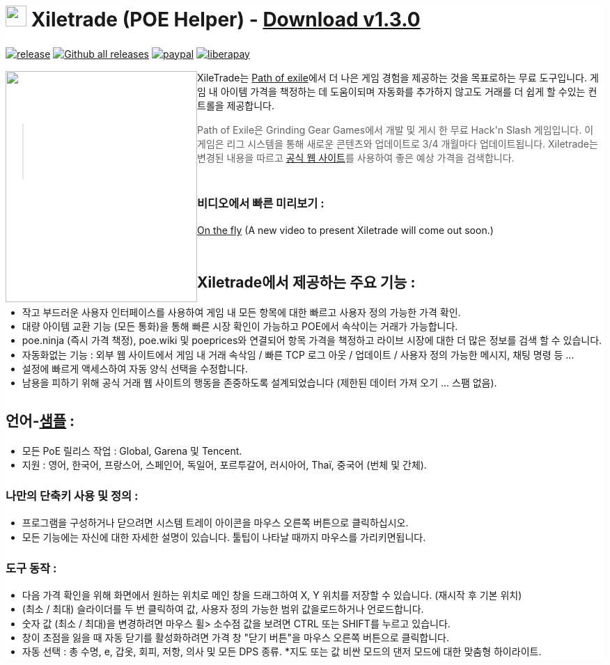 # <img src="https://i.imgur.com/dhWQgtY.png" width="30" height="30"> Xiletrade (POE Helper) - [Download v1.3.0 ](https://github.com/maxensas/xiletrade/releases/download/v1.3/Xiletrade_win-x64.rar)  

[![release](https://img.shields.io/badge/Release-v1.3.0-brightgreen.svg)](https://github.com/maxensas/xiletrade/releases) 
[![Github all releases](https://img.shields.io/github/downloads/maxensas/xiletrade/total.svg)](https://GitHub.com/maxensas/xiletrade/releases/) [![paypal](https://img.shields.io/badge/Donate-Paypal-blue.svg)](https://www.paypal.com/donate/?token=9zX_z7wnneHW8GsUxn-T3fUiqqPeFHfRCD9dAS8O21_n4CR6sXyJN4XmyjWwroo2cBZM2G) [![liberapay](https://img.shields.io/liberapay/patrons/Xiletrade.svg?logo=liberapay)](https://liberapay.com/Xiletrade/donate)  

<img align="left" width="275" height="332" src="https://user-images.githubusercontent.com/62154281/104092090-f3d4cb00-5281-11eb-8ddf-981da5215765.png">

XileTrade는 [Path of exile](https://poe.game.daum.net/)에서 더 나은 게임 경험을 제공하는 것을 목표로하는 무료 도구입니다. 게임 내 아이템 가격을 책정하는 데 도움이되며 자동화를 추가하지 않고도 거래를 더 쉽게 할 수있는 컨트롤을 제공합니다.

>Path of Exile은 Grinding Gear Games에서 개발 및 게시 한 무료 Hack'n Slash 게임입니다. 이 게임은 리그 시스템을 통해 새로운 콘텐츠와 업데이트로 3/4 개월마다 업데이트됩니다.
>Xiletrade는 변경된 내용을 따르고 [공식 웹 사이트](https://www.pathofexile.com/trade/)를 사용하여 좋은 예상 가격을 검색합니다.<br><br>

### 비디오에서 빠른 미리보기 :
[On the fly](https://youtu.be/UuSn-y35MVY) (A new video to present Xiletrade will come out soon.)<br><br>  

## Xiletrade에서 제공하는 주요 기능 :
* 작고 부드러운 사용자 인터페이스를 사용하여 게임 내 모든 항목에 대한 빠르고 사용자 정의 가능한 가격 확인.
* 대량 아이템 교환 기능 (모든 통화)을 통해 빠른 시장 확인이 가능하고 POE에서 속삭이는 거래가 가능합니다.
* poe.ninja (즉시 가격 책정), poe.wiki 및 poeprices와 연결되어 항목 가격을 책정하고 라이브 시장에 대한 더 많은 정보를 검색 할 수 있습니다.
* 자동화없는 기능 : 외부 웹 사이트에서 게임 내 거래 속삭임 / 빠른 TCP 로그 아웃 / 업데이트 / 사용자 정의 가능한 메시지, 채팅 명령 등 ...
* 설정에 빠르게 액세스하여 자동 양식 선택을 수정합니다.
* 남용을 피하기 위해 공식 거래 웹 사이트의 행동을 존중하도록 설계되었습니다 (제한된 데이터 가져 오기 ... 스팸 없음).

## 언어-[샘플](https://github.com/maxensas/xiletrade/blob/master/LANGUAGES.md) :
* 모든 PoE 릴리스 작업 : Global, Garena 및 Tencent.
* 지원 : 영어, 한국어, 프랑스어, 스페인어, 독일어, 포르투갈어, 러시아어, Thaï, 중국어 (번체 및 간체).

### 나만의 단축키 사용 및 정의 :
* 프로그램을 구성하거나 닫으려면 시스템 트레이 아이콘을 마우스 오른쪽 버튼으로 클릭하십시오.
* 모든 기능에는 자신에 대한 자세한 설명이 있습니다. 툴팁이 나타날 때까지 마우스를 가리키면됩니다.

### 도구 동작 :
* 다음 가격 확인을 위해 화면에서 원하는 위치로 메인 창을 드래그하여 X, Y 위치를 저장할 수 있습니다. (재시작 후 기본 위치)
* (최소 / 최대) 슬라이더를 두 번 클릭하여 값, 사용자 정의 가능한 범위 값을로드하거나 언로드합니다.
* 숫자 값 (최소 / 최대)을 변경하려면 마우스 휠> 소수점 값을 보려면 CTRL 또는 SHIFT를 누르고 있습니다.
* 창이 초점을 잃을 때 자동 닫기를 활성화하려면 가격 창 "닫기 버튼"을 마우스 오른쪽 버튼으로 클릭합니다.
* 자동 선택 : 총 수명, e, 갑옷, 회피, 저항, 의사 및 모든 DPS 종류.
*지도 또는 값 비싼 모드의 댄저 모드에 대한 맞춤형 하이라이트.
